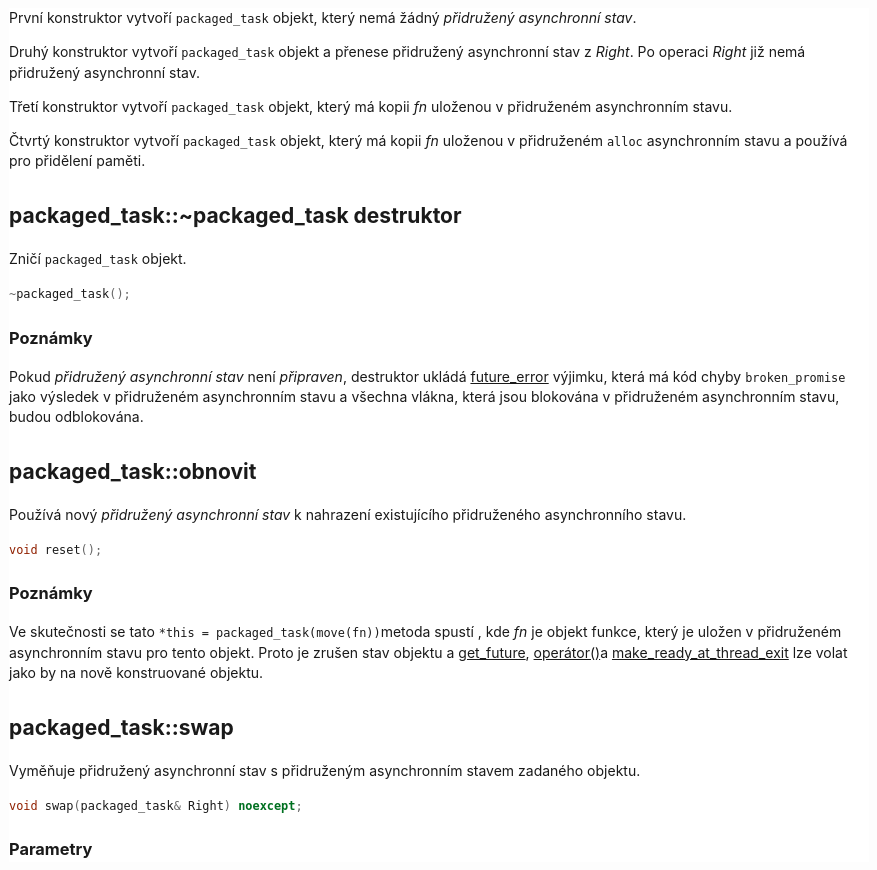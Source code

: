 První konstruktor vytvoří `packaged_task` objekt, který nemá žádný *přidružený asynchronní stav*.

Druhý konstruktor vytvoří `packaged_task` objekt a přenese přidružený asynchronní stav z *Right*. Po operaci *Right* již nemá přidružený asynchronní stav.

Třetí konstruktor vytvoří `packaged_task` objekt, který má kopii *fn* uloženou v přidruženém asynchronním stavu.

Čtvrtý konstruktor vytvoří `packaged_task` objekt, který má kopii *fn* uloženou v přidruženém `alloc` asynchronním stavu a používá pro přidělení paměti.

## <a name="packaged_taskpackaged_task-destructor"></a><a name="dtorpackaged_task_destructor"></a>packaged_task::~packaged_task destruktor

Zničí `packaged_task` objekt.

```cpp
~packaged_task();
```

### <a name="remarks"></a>Poznámky

Pokud *přidružený asynchronní stav* není *připraven*, destruktor ukládá [future_error](../standard-library/future-error-class.md) výjimku, která má kód chyby `broken_promise` jako výsledek v přidruženém asynchronním stavu a všechna vlákna, která jsou blokována v přidruženém asynchronním stavu, budou odblokována.

## <a name="packaged_taskreset"></a><a name="reset"></a>packaged_task::obnovit

Používá nový *přidružený asynchronní stav* k nahrazení existujícího přidruženého asynchronního stavu.

```cpp
void reset();
```

### <a name="remarks"></a>Poznámky

Ve skutečnosti se tato `*this = packaged_task(move(fn))`metoda spustí , kde *fn* je objekt funkce, který je uložen v přidruženém asynchronním stavu pro tento objekt. Proto je zrušen stav objektu a [get_future](#get_future), [operátor()](#op_call)a [make_ready_at_thread_exit](#make_ready_at_thread_exit) lze volat jako by na nově konstruované objektu.

## <a name="packaged_taskswap"></a><a name="swap"></a>packaged_task::swap

Vyměňuje přidružený asynchronní stav s přidruženým asynchronním stavem zadaného objektu.

```cpp
void swap(packaged_task& Right) noexcept;
```

### <a name="parameters"></a>Parametry
